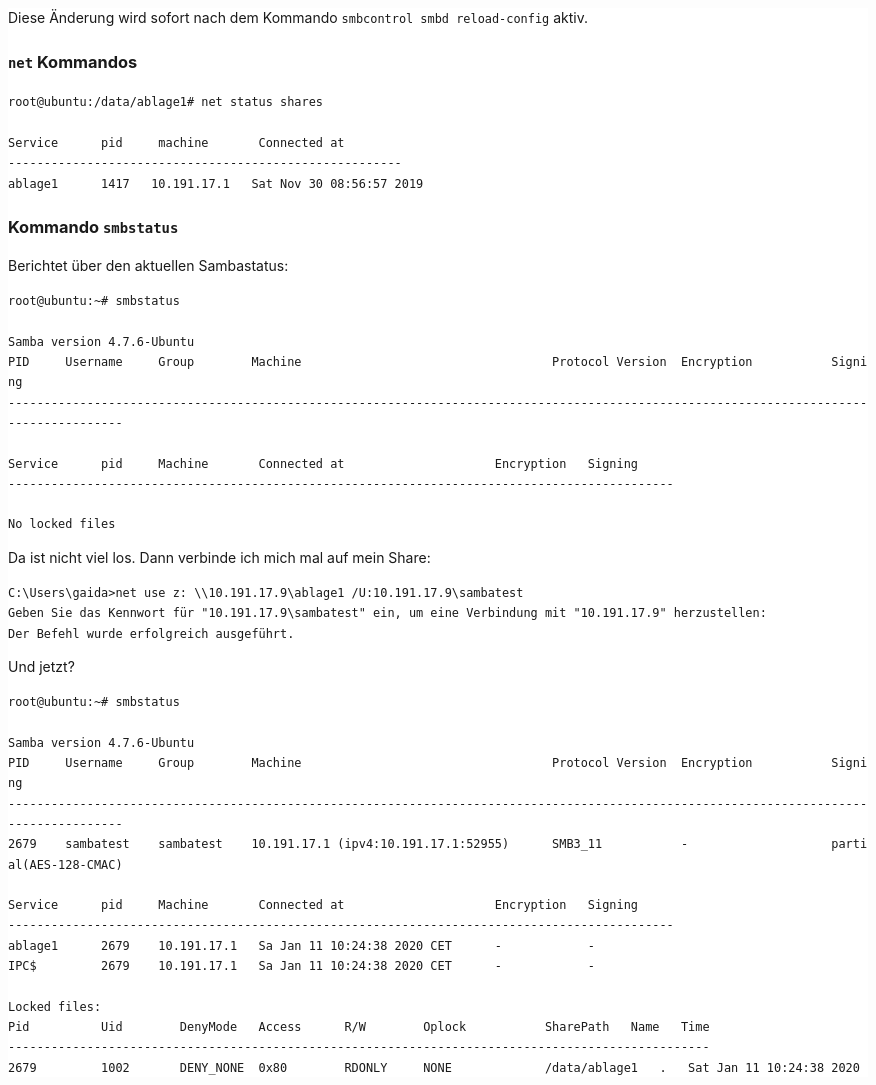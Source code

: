 Diese Änderung wird sofort nach dem Kommando `smbcontrol smbd reload-config` aktiv.

### `net` Kommandos

```
root@ubuntu:/data/ablage1# net status shares

Service      pid     machine       Connected at
-------------------------------------------------------
ablage1      1417   10.191.17.1   Sat Nov 30 08:56:57 2019
```

### Kommando `smbstatus`

Berichtet über den aktuellen Sambastatus:

```
root@ubuntu:~# smbstatus

Samba version 4.7.6-Ubuntu
PID     Username     Group        Machine                                   Protocol Version  Encryption           Signing
----------------------------------------------------------------------------------------------------------------------------------------

Service      pid     Machine       Connected at                     Encryption   Signing
---------------------------------------------------------------------------------------------

No locked files
```

Da ist nicht viel los. Dann verbinde ich mich mal auf mein Share:

```
C:\Users\gaida>net use z: \\10.191.17.9\ablage1 /U:10.191.17.9\sambatest
Geben Sie das Kennwort für "10.191.17.9\sambatest" ein, um eine Verbindung mit "10.191.17.9" herzustellen:
Der Befehl wurde erfolgreich ausgeführt.
```

Und jetzt?

```
root@ubuntu:~# smbstatus

Samba version 4.7.6-Ubuntu
PID     Username     Group        Machine                                   Protocol Version  Encryption           Signing
----------------------------------------------------------------------------------------------------------------------------------------
2679    sambatest    sambatest    10.191.17.1 (ipv4:10.191.17.1:52955)      SMB3_11           -                    partial(AES-128-CMAC)

Service      pid     Machine       Connected at                     Encryption   Signing
---------------------------------------------------------------------------------------------
ablage1      2679    10.191.17.1   Sa Jan 11 10:24:38 2020 CET      -            -
IPC$         2679    10.191.17.1   Sa Jan 11 10:24:38 2020 CET      -            -

Locked files:
Pid          Uid        DenyMode   Access      R/W        Oplock           SharePath   Name   Time
--------------------------------------------------------------------------------------------------
2679         1002       DENY_NONE  0x80        RDONLY     NONE             /data/ablage1   .   Sat Jan 11 10:24:38 2020

```
